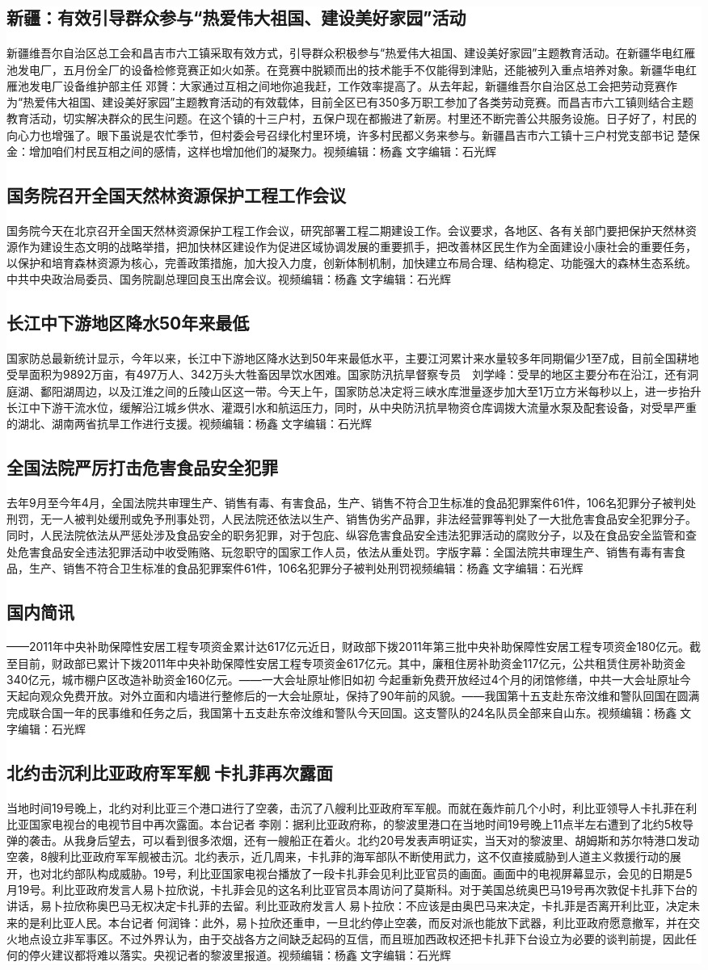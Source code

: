 
## 新疆：有效引导群众参与“热爱伟大祖国、建设美好家园”活动


新疆维吾尔自治区总工会和昌吉市六工镇采取有效方式，引导群众积极参与“热爱伟大祖国、建设美好家园”主题教育活动。在新疆华电红雁池发电厂，五月份全厂的设备检修竞赛正如火如荼。在竞赛中脱颖而出的技术能手不仅能得到津贴，还能被列入重点培养对象。新疆华电红雁池发电厂设备维护部主任 邓贇：大家通过互相之间地你追我赶，工作效率提高了。从去年起，新疆维吾尔自治区总工会把劳动竞赛作为“热爱伟大祖国、建设美好家园”主题教育活动的有效载体，目前全区已有350多万职工参加了各类劳动竞赛。而昌吉市六工镇则结合主题教育活动，切实解决群众的民生问题。在这个镇的十三户村，五保户现在都搬进了新房。村里还不断完善公共服务设施。日子好了，村民的向心力也增强了。眼下虽说是农忙季节，但村委会号召绿化村里环境，许多村民都义务来参与。新疆昌吉市六工镇十三户村党支部书记 楚保金：增加咱们村民互相之间的感情，这样也增加他们的凝聚力。视频编辑：杨鑫 文字编辑：石光辉


## 国务院召开全国天然林资源保护工程工作会议


国务院今天在北京召开全国天然林资源保护工程工作会议，研究部署工程二期建设工作。会议要求，各地区、各有关部门要把保护天然林资源作为建设生态文明的战略举措，把加快林区建设作为促进区域协调发展的重要抓手，把改善林区民生作为全面建设小康社会的重要任务，以保护和培育森林资源为核心，完善政策措施，加大投入力度，创新体制机制，加快建立布局合理、结构稳定、功能强大的森林生态系统。中共中央政治局委员、国务院副总理回良玉出席会议。视频编辑：杨鑫 文字编辑：石光辉


## 长江中下游地区降水50年来最低


国家防总最新统计显示，今年以来，长江中下游地区降水达到50年来最低水平，主要江河累计来水量较多年同期偏少1至7成，目前全国耕地受旱面积为9892万亩，有497万人、342万头大牲畜因旱饮水困难。国家防汛抗旱督察专员　刘学峰：受旱的地区主要分布在沿江，还有洞庭湖、鄱阳湖周边，以及江淮之间的丘陵山区这一带。今天上午，国家防总决定将三峡水库泄量逐步加大至1万立方米每秒以上，进一步抬升长江中下游干流水位，缓解沿江城乡供水、灌溉引水和航运压力，同时，从中央防汛抗旱物资仓库调拨大流量水泵及配套设备，对受旱严重的湖北、湖南两省抗旱工作进行支援。视频编辑：杨鑫 文字编辑：石光辉


## 全国法院严厉打击危害食品安全犯罪


去年9月至今年4月，全国法院共审理生产、销售有毒、有害食品，生产、销售不符合卫生标准的食品犯罪案件61件，106名犯罪分子被判处刑罚，无一人被判处缓刑或免予刑事处罚，人民法院还依法以生产、销售伪劣产品罪，非法经营罪等判处了一大批危害食品安全犯罪分子。同时，人民法院依法从严惩处涉及食品安全的职务犯罪，对于包庇、纵容危害食品安全违法犯罪活动的腐败分子，以及在食品安全监管和查处危害食品安全违法犯罪活动中收受贿赂、玩忽职守的国家工作人员，依法从重处罚。字版字幕：全国法院共审理生产、销售有毒有害食品，生产、销售不符合卫生标准的食品犯罪案件61件，106名犯罪分子被判处刑罚视频编辑：杨鑫 文字编辑：石光辉


## 国内简讯


——2011年中央补助保障性安居工程专项资金累计达617亿元近日，财政部下拨2011年第三批中央补助保障性安居工程专项资金180亿元。截至目前，财政部已累计下拨2011年中央补助保障性安居工程专项资金617亿元。其中，廉租住房补助资金117亿元，公共租赁住房补助资金340亿元，城市棚户区改造补助资金160亿元。——一大会址原址修旧如初 今起重新免费开放经过4个月的闭馆修缮，中共一大会址原址今天起向观众免费开放。对外立面和内墙进行整修后的一大会址原址，保持了90年前的风貌。——我国第十五支赴东帝汶维和警队回国在圆满完成联合国一年的民事维和任务之后，我国第十五支赴东帝汶维和警队今天回国。这支警队的24名队员全部来自山东。视频编辑：杨鑫 文字编辑：石光辉


## 北约击沉利比亚政府军军舰 卡扎菲再次露面


当地时间19号晚上，北约对利比亚三个港口进行了空袭，击沉了八艘利比亚政府军军舰。而就在轰炸前几个小时，利比亚领导人卡扎菲在利比亚国家电视台的电视节目中再次露面。本台记者 李刚：据利比亚政府称，的黎波里港口在当地时间19号晚上11点半左右遭到了北约5枚导弹的袭击。从我身后望去，可以看到很多浓烟，还有一艘船正在着火。北约20号发表声明证实，当天对的黎波里、胡姆斯和苏尔特港口发动空袭，8艘利比亚政府军军舰被击沉。北约表示，近几周来，卡扎菲的海军部队不断使用武力，这不仅直接威胁到人道主义救援行动的展开，也对北约部队构成威胁。19号，利比亚国家电视台播放了一段卡扎菲会见利比亚官员的画面。画面中的电视屏幕显示，会见的日期是5月19号。利比亚政府发言人易卜拉欣说，卡扎菲会见的这名利比亚官员本周访问了莫斯科。对于美国总统奥巴马19号再次敦促卡扎菲下台的讲话，易卜拉欣称奥巴马无权决定卡扎菲的去留。利比亚政府发言人 易卜拉欣：不应该是由奥巴马来决定，卡扎菲是否离开利比亚，决定未来的是利比亚人民。本台记者 何润锋：此外，易卜拉欣还重申，一旦北约停止空袭，而反对派也能放下武器，利比亚政府愿意撤军，并在交火地点设立非军事区。不过外界认为，由于交战各方之间缺乏起码的互信，而且班加西政权还把卡扎菲下台设立为必要的谈判前提，因此任何的停火建议都将难以落实。央视记者的黎波里报道。视频编辑：杨鑫 文字编辑：石光辉
